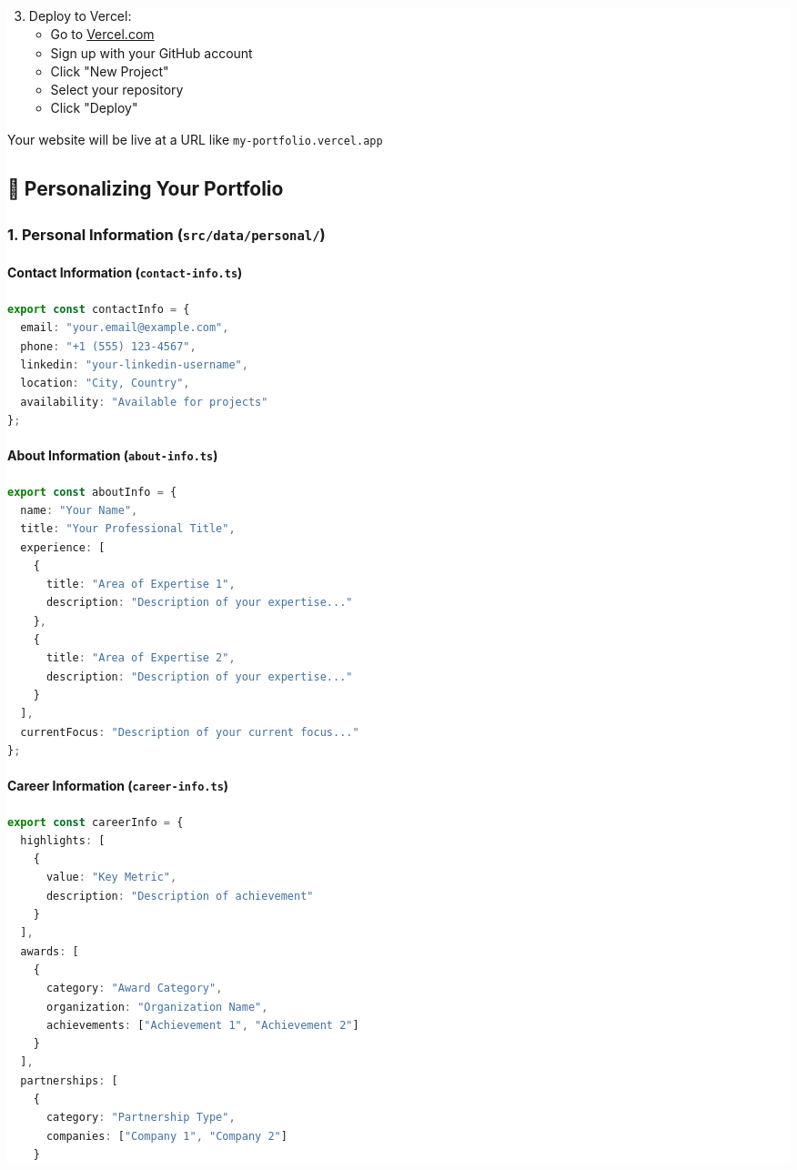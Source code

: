 3. Deploy to Vercel:
   - Go to [Vercel.com](https://vercel.com)
   - Sign up with your GitHub account
   - Click "New Project"
   - Select your repository
   - Click "Deploy"

Your website will be live at a URL like `my-portfolio.vercel.app`

## 🎨 Personalizing Your Portfolio

### 1. Personal Information (`src/data/personal/`)

#### Contact Information (`contact-info.ts`)
```typescript
export const contactInfo = {
  email: "your.email@example.com",
  phone: "+1 (555) 123-4567",
  linkedin: "your-linkedin-username",
  location: "City, Country",
  availability: "Available for projects"
};
```

#### About Information (`about-info.ts`)
```typescript
export const aboutInfo = {
  name: "Your Name",
  title: "Your Professional Title",
  experience: [
    {
      title: "Area of Expertise 1",
      description: "Description of your expertise..."
    },
    {
      title: "Area of Expertise 2",
      description: "Description of your expertise..."
    }
  ],
  currentFocus: "Description of your current focus..."
};
```

#### Career Information (`career-info.ts`)
```typescript
export const careerInfo = {
  highlights: [
    {
      value: "Key Metric",
      description: "Description of achievement"
    }
  ],
  awards: [
    {
      category: "Award Category",
      organization: "Organization Name",
      achievements: ["Achievement 1", "Achievement 2"]
    }
  ],
  partnerships: [
    {
      category: "Partnership Type",
      companies: ["Company 1", "Company 2"]
    }
```